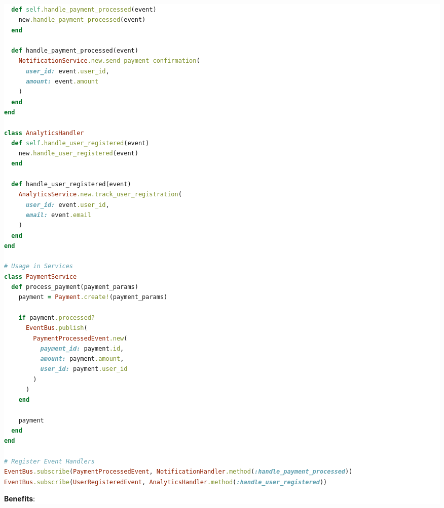 ```ruby
  def self.handle_payment_processed(event)
    new.handle_payment_processed(event)
  end

  def handle_payment_processed(event)
    NotificationService.new.send_payment_confirmation(
      user_id: event.user_id,
      amount: event.amount
    )
  end
end

class AnalyticsHandler
  def self.handle_user_registered(event)
    new.handle_user_registered(event)
  end

  def handle_user_registered(event)
    AnalyticsService.new.track_user_registration(
      user_id: event.user_id,
      email: event.email
    )
  end
end

# Usage in Services
class PaymentService
  def process_payment(payment_params)
    payment = Payment.create!(payment_params)

    if payment.processed?
      EventBus.publish(
        PaymentProcessedEvent.new(
          payment_id: payment.id,
          amount: payment.amount,
          user_id: payment.user_id
        )
      )
    end

    payment
  end
end

# Register Event Handlers
EventBus.subscribe(PaymentProcessedEvent, NotificationHandler.method(:handle_payment_processed))
EventBus.subscribe(UserRegisteredEvent, AnalyticsHandler.method(:handle_user_registered))
```

**Benefits**:
